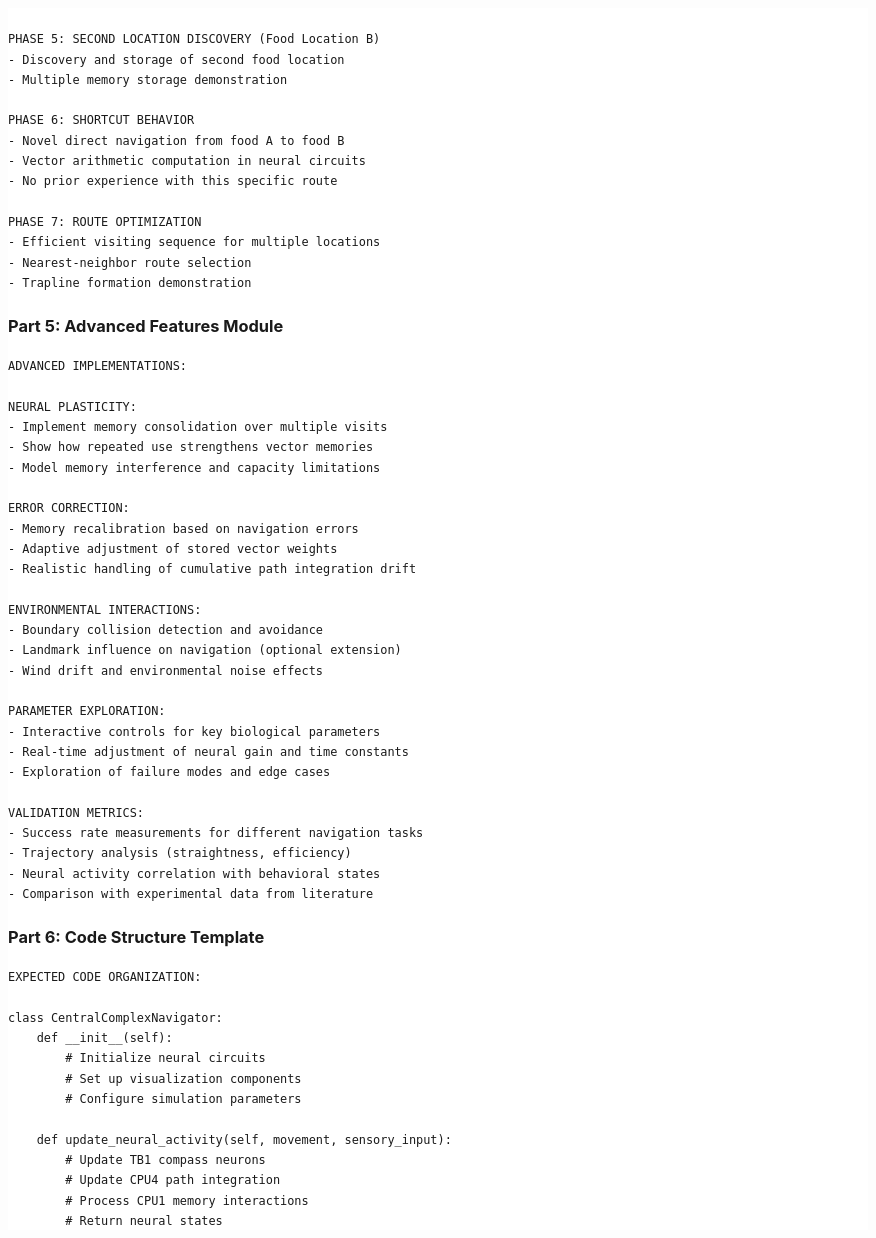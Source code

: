 ```

PHASE 5: SECOND LOCATION DISCOVERY (Food Location B)
- Discovery and storage of second food location
- Multiple memory storage demonstration

PHASE 6: SHORTCUT BEHAVIOR
- Novel direct navigation from food A to food B
- Vector arithmetic computation in neural circuits
- No prior experience with this specific route

PHASE 7: ROUTE OPTIMIZATION
- Efficient visiting sequence for multiple locations
- Nearest-neighbor route selection
- Trapline formation demonstration
```

### Part 5: Advanced Features Module

```
ADVANCED IMPLEMENTATIONS:

NEURAL PLASTICITY:
- Implement memory consolidation over multiple visits
- Show how repeated use strengthens vector memories
- Model memory interference and capacity limitations

ERROR CORRECTION:
- Memory recalibration based on navigation errors
- Adaptive adjustment of stored vector weights
- Realistic handling of cumulative path integration drift

ENVIRONMENTAL INTERACTIONS:
- Boundary collision detection and avoidance
- Landmark influence on navigation (optional extension)
- Wind drift and environmental noise effects

PARAMETER EXPLORATION:
- Interactive controls for key biological parameters
- Real-time adjustment of neural gain and time constants
- Exploration of failure modes and edge cases

VALIDATION METRICS:
- Success rate measurements for different navigation tasks
- Trajectory analysis (straightness, efficiency)
- Neural activity correlation with behavioral states
- Comparison with experimental data from literature
```

### Part 6: Code Structure Template

```
EXPECTED CODE ORGANIZATION:

class CentralComplexNavigator:
    def __init__(self):
        # Initialize neural circuits
        # Set up visualization components
        # Configure simulation parameters
    
    def update_neural_activity(self, movement, sensory_input):
        # Update TB1 compass neurons
        # Update CPU4 path integration
        # Process CPU1 memory interactions
        # Return neural states
```